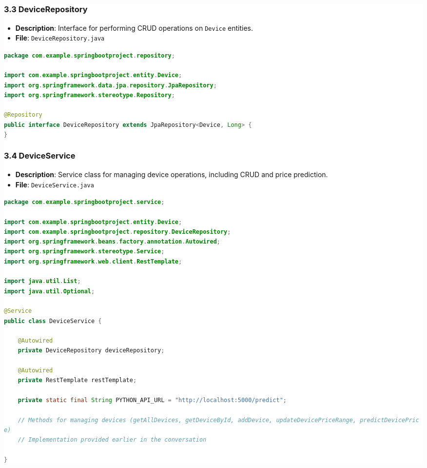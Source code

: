 ### 3.3 DeviceRepository <a name="devicerepository"></a>

- **Description**: Interface for performing CRUD operations on `Device` entities.
- **File**: `DeviceRepository.java`

```java
package com.example.springbootproject.repository;

import com.example.springbootproject.entity.Device;
import org.springframework.data.jpa.repository.JpaRepository;
import org.springframework.stereotype.Repository;

@Repository
public interface DeviceRepository extends JpaRepository<Device, Long> {
}
```

### 3.4 DeviceService <a name="deviceservice"></a>

- **Description**: Service class for managing device operations, including CRUD and price prediction.
- **File**: `DeviceService.java`

```java
package com.example.springbootproject.service;

import com.example.springbootproject.entity.Device;
import com.example.springbootproject.repository.DeviceRepository;
import org.springframework.beans.factory.annotation.Autowired;
import org.springframework.stereotype.Service;
import org.springframework.web.client.RestTemplate;

import java.util.List;
import java.util.Optional;

@Service
public class DeviceService {

    @Autowired
    private DeviceRepository deviceRepository;

    @Autowired
    private RestTemplate restTemplate;

    private static final String PYTHON_API_URL = "http://localhost:5000/predict";

    // Methods for managing devices (getAllDevices, getDeviceById, addDevice, updateDevicePriceRange, predictDevicePrice)
    // Implementation provided earlier in the conversation

}
```
